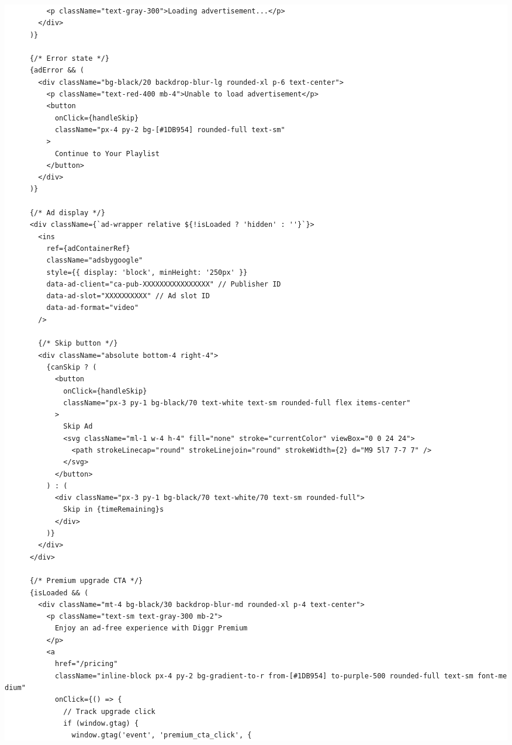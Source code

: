 ```tsx
          <p className="text-gray-300">Loading advertisement...</p>
        </div>
      )}
      
      {/* Error state */}
      {adError && (
        <div className="bg-black/20 backdrop-blur-lg rounded-xl p-6 text-center">
          <p className="text-red-400 mb-4">Unable to load advertisement</p>
          <button
            onClick={handleSkip}
            className="px-4 py-2 bg-[#1DB954] rounded-full text-sm"
          >
            Continue to Your Playlist
          </button>
        </div>
      )}
      
      {/* Ad display */}
      <div className={`ad-wrapper relative ${!isLoaded ? 'hidden' : ''}`}>
        <ins
          ref={adContainerRef}
          className="adsbygoogle"
          style={{ display: 'block', minHeight: '250px' }}
          data-ad-client="ca-pub-XXXXXXXXXXXXXXXX" // Publisher ID
          data-ad-slot="XXXXXXXXXX" // Ad slot ID
          data-ad-format="video"
        />
        
        {/* Skip button */}
        <div className="absolute bottom-4 right-4">
          {canSkip ? (
            <button
              onClick={handleSkip}
              className="px-3 py-1 bg-black/70 text-white text-sm rounded-full flex items-center"
            >
              Skip Ad
              <svg className="ml-1 w-4 h-4" fill="none" stroke="currentColor" viewBox="0 0 24 24">
                <path strokeLinecap="round" strokeLinejoin="round" strokeWidth={2} d="M9 5l7 7-7 7" />
              </svg>
            </button>
          ) : (
            <div className="px-3 py-1 bg-black/70 text-white/70 text-sm rounded-full">
              Skip in {timeRemaining}s
            </div>
          )}
        </div>
      </div>
      
      {/* Premium upgrade CTA */}
      {isLoaded && (
        <div className="mt-4 bg-black/30 backdrop-blur-md rounded-xl p-4 text-center">
          <p className="text-sm text-gray-300 mb-2">
            Enjoy an ad-free experience with Diggr Premium
          </p>
          <a
            href="/pricing"
            className="inline-block px-4 py-2 bg-gradient-to-r from-[#1DB954] to-purple-500 rounded-full text-sm font-medium"
            onClick={() => {
              // Track upgrade click
              if (window.gtag) {
                window.gtag('event', 'premium_cta_click', {
```
